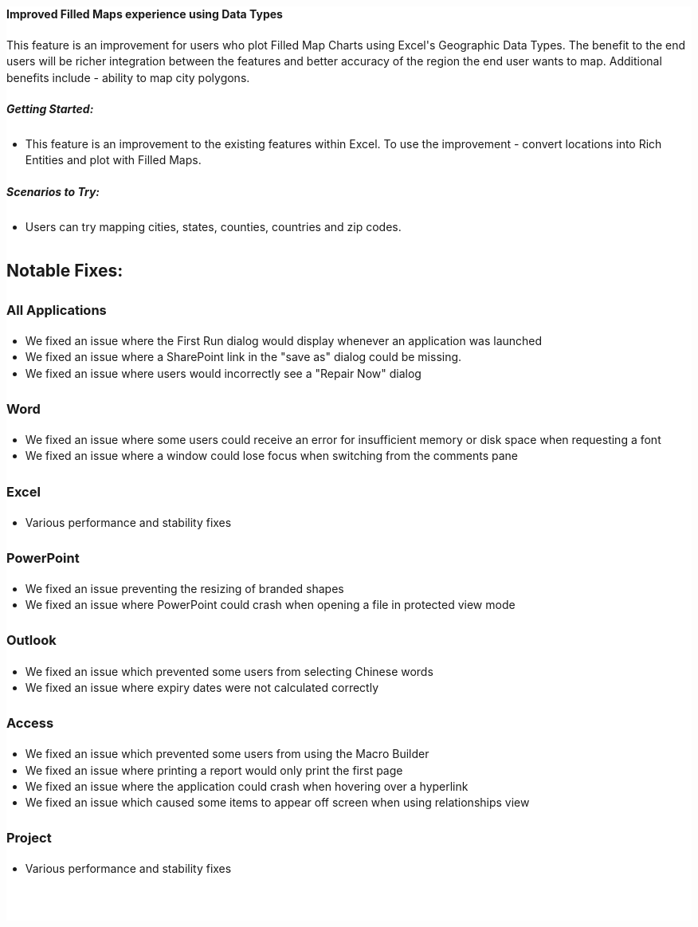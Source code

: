 #### Improved Filled Maps experience using Data Types

This feature is an improvement for users who plot Filled Map Charts using Excel's Geographic Data Types. The benefit to the end users will be richer integration between the features and better accuracy of the region the end user wants to map. Additional benefits include - ability to map city polygons.

##### Getting Started:

- This feature is an improvement to the existing features within Excel. To use the improvement - convert locations into Rich Entities and plot with Filled Maps. 

##### Scenarios to Try:

- Users can try mapping cities, states, counties, countries and zip codes. 


## Notable Fixes:

### All Applications
- We fixed an issue where the First Run dialog would display whenever an application was launched
- We fixed an issue where a SharePoint link in the "save as" dialog could be missing.
- We fixed an issue where users would incorrectly see a "Repair Now" dialog

### Word 
- We fixed an issue where some users could receive an error for insufficient memory or disk space when requesting a font
- We fixed an issue where a window could lose focus when switching from the comments pane

### Excel
- Various performance and stability fixes

### PowerPoint
- We fixed an issue preventing the resizing of branded shapes
- We fixed an issue where PowerPoint could crash when opening a file in protected view mode

### Outlook
- We fixed an issue which prevented some users from selecting Chinese words
- We fixed an issue where expiry dates were not calculated correctly

### Access
- We fixed an issue which prevented some users from using the Macro Builder
- We fixed an issue where printing a report would only print the first page
- We fixed an issue where the application could crash when hovering over a hyperlink
- We fixed an issue which caused some items to appear off screen when using relationships view

### Project
- Various performance and stability fixes

</BR></BR>

